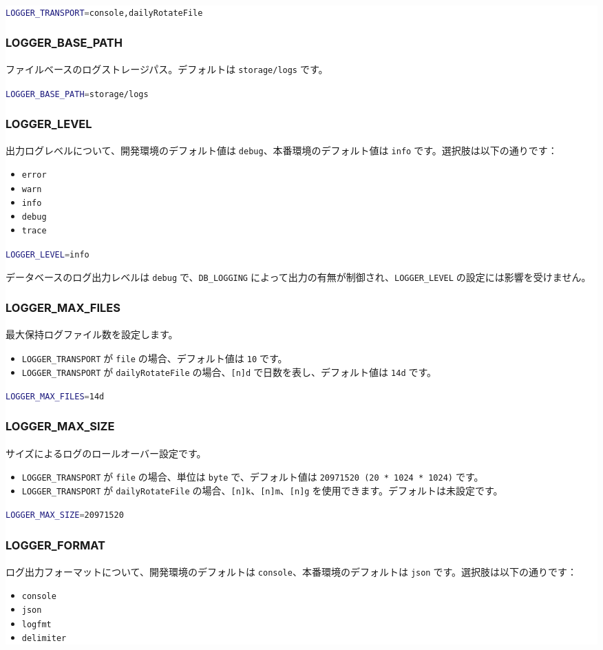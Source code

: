 ```bash
LOGGER_TRANSPORT=console,dailyRotateFile
```

### LOGGER_BASE_PATH

ファイルベースのログストレージパス。デフォルトは `storage/logs` です。

```bash
LOGGER_BASE_PATH=storage/logs
```

### LOGGER_LEVEL

出力ログレベルについて、開発環境のデフォルト値は `debug`、本番環境のデフォルト値は `info` です。選択肢は以下の通りです：

- `error`
- `warn`
- `info`
- `debug`
- `trace`

```bash
LOGGER_LEVEL=info
```

データベースのログ出力レベルは `debug` で、`DB_LOGGING` によって出力の有無が制御され、`LOGGER_LEVEL` の設定には影響を受けません。

### LOGGER_MAX_FILES

最大保持ログファイル数を設定します。

- `LOGGER_TRANSPORT` が `file` の場合、デフォルト値は `10` です。
- `LOGGER_TRANSPORT` が `dailyRotateFile` の場合、`[n]d` で日数を表し、デフォルト値は `14d` です。

```bash
LOGGER_MAX_FILES=14d
```

### LOGGER_MAX_SIZE

サイズによるログのロールオーバー設定です。

- `LOGGER_TRANSPORT` が `file` の場合、単位は `byte` で、デフォルト値は `20971520 (20 * 1024 * 1024)` です。
- `LOGGER_TRANSPORT` が `dailyRotateFile` の場合、`[n]k`、`[n]m`、`[n]g` を使用できます。デフォルトは未設定です。

```bash
LOGGER_MAX_SIZE=20971520
```

### LOGGER_FORMAT

ログ出力フォーマットについて、開発環境のデフォルトは `console`、本番環境のデフォルトは `json` です。選択肢は以下の通りです：

- `console`
- `json`
- `logfmt`
- `delimiter`
